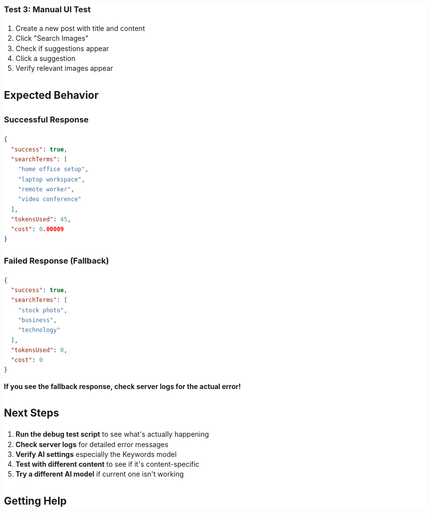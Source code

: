 ### Test 3: Manual UI Test

1. Create a new post with title and content
2. Click "Search Images"
3. Check if suggestions appear
4. Click a suggestion
5. Verify relevant images appear

## Expected Behavior

### Successful Response

```json
{
  "success": true,
  "searchTerms": [
    "home office setup",
    "laptop workspace",
    "remote worker",
    "video conference"
  ],
  "tokensUsed": 45,
  "cost": 0.00009
}
```

### Failed Response (Fallback)

```json
{
  "success": true,
  "searchTerms": [
    "stock photo",
    "business",
    "technology"
  ],
  "tokensUsed": 0,
  "cost": 0
}
```

**If you see the fallback response, check server logs for the actual error!**

## Next Steps

1. **Run the debug test script** to see what's actually happening
2. **Check server logs** for detailed error messages
3. **Verify AI settings** especially the Keywords model
4. **Test with different content** to see if it's content-specific
5. **Try a different AI model** if current one isn't working

## Getting Help
